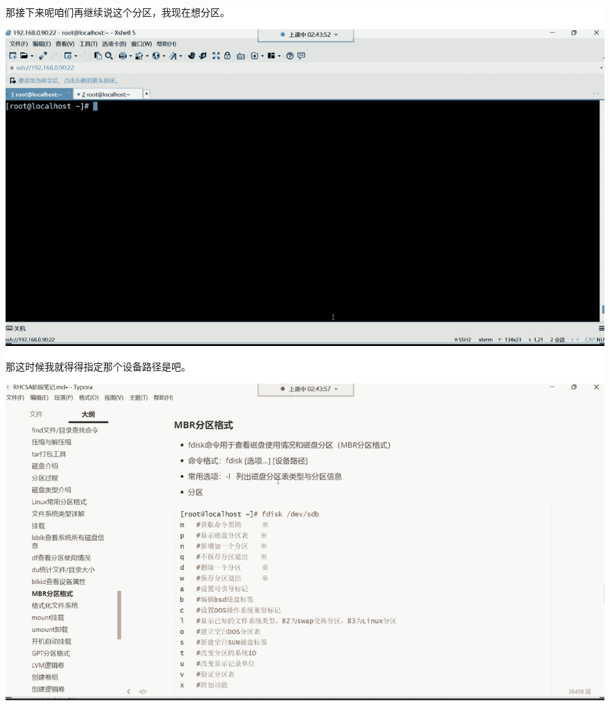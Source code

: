 那接下来呢咱们再继续说这个分区，我现在想分区。

![](img/3cd20a3e0310babffc7cbee99e5af81d_17.png)

那这时候我就得得指定那个设备路径是吧。

![](img/3cd20a3e0310babffc7cbee99e5af81d_19.png)
